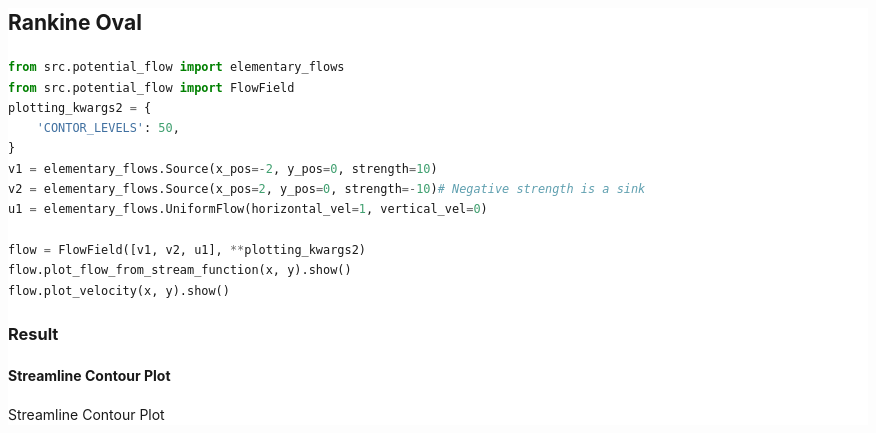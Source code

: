 ## Rankine Oval

```python
from src.potential_flow import elementary_flows
from src.potential_flow import FlowField
plotting_kwargs2 = {
    'CONTOR_LEVELS': 50,
}
v1 = elementary_flows.Source(x_pos=-2, y_pos=0, strength=10)
v2 = elementary_flows.Source(x_pos=2, y_pos=0, strength=-10)# Negative strength is a sink
u1 = elementary_flows.UniformFlow(horizontal_vel=1, vertical_vel=0)

flow = FlowField([v1, v2, u1], **plotting_kwargs2)
flow.plot_flow_from_stream_function(x, y).show()
flow.plot_velocity(x, y).show()
```
### Result
#### Streamline Contour Plot

Streamline Contour Plot
<div style="text-align: center;">